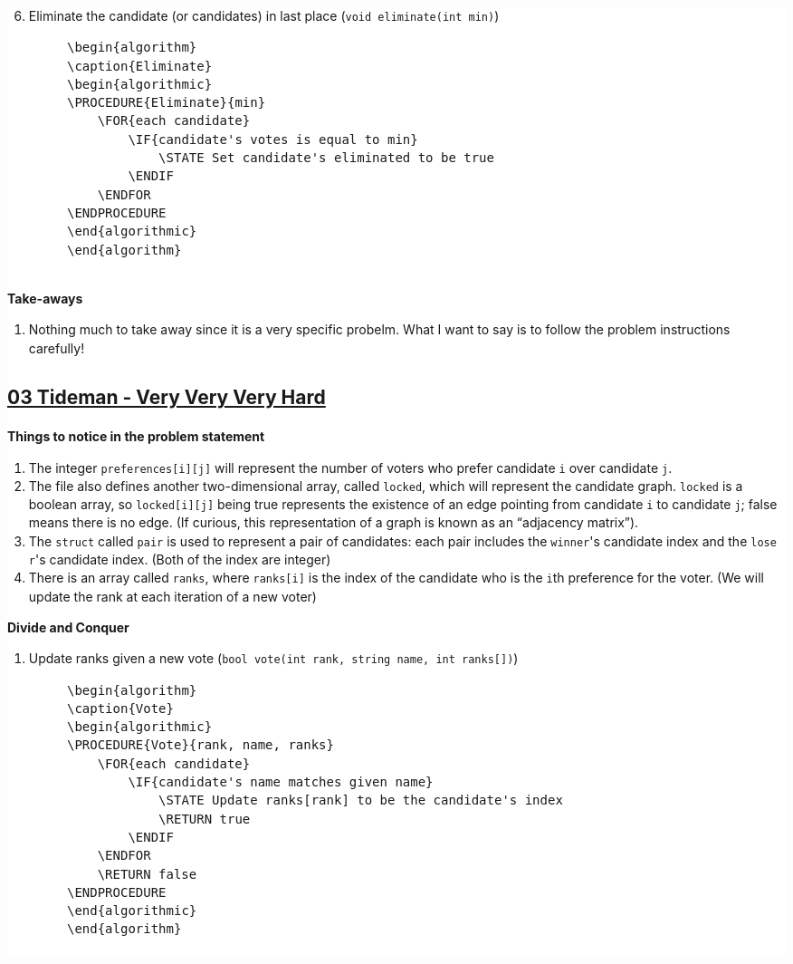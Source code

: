 6. Eliminate the candidate (or candidates) in last place (`void eliminate(int min)`)
    <pre id="eliminate" class="pseudocode">
        \begin{algorithm}
        \caption{Eliminate}
        \begin{algorithmic}
        \PROCEDURE{Eliminate}{min}
            \FOR{each candidate}
                \IF{candidate's votes is equal to min}
                    \STATE Set candidate's eliminated to be true
                \ENDIF
            \ENDFOR
        \ENDPROCEDURE
        \end{algorithmic}
        \end{algorithm}
    </pre>

**Take-aways**
1. Nothing much to take away since it is a very specific probelm. What I want to say is to follow the problem instructions carefully!

## [03 Tideman - Very Very Very Hard](https://cs50.harvard.edu/x/2024/psets/3/tideman/)
**Things to notice in the problem statement**
1. The integer `preferences[i][j]` will represent the number of voters who prefer candidate `i` over candidate `j`.
2. The file also defines another two-dimensional array, called `locked`, which will represent the candidate graph. `locked` is a boolean array, so `locked[i][j]` being true represents the existence of an edge pointing from candidate `i` to candidate `j`; false means there is no edge. (If curious, this representation of a graph is known as an “adjacency matrix”).
3. The `struct` called `pair` is used to represent a pair of candidates: each pair includes the `winner`'s candidate index and the `loser`'s candidate index. (Both of the index are integer)
4. There is an array called `ranks`, where `ranks[i]` is the index of the candidate who is the `i`th preference for the voter. (We will update the rank at each iteration of a new voter)

**Divide and Conquer**
1. Update ranks given a new vote (`bool vote(int rank, string name, int ranks[])`)
    <pre id="vote-03" class="pseudocode">
        \begin{algorithm}
        \caption{Vote}
        \begin{algorithmic}
        \PROCEDURE{Vote}{rank, name, ranks}
            \FOR{each candidate}
                \IF{candidate's name matches given name}
                    \STATE Update ranks[rank] to be the candidate's index
                    \RETURN true
                \ENDIF
            \ENDFOR
            \RETURN false
        \ENDPROCEDURE
        \end{algorithmic}
        \end{algorithm}
    </pre>

